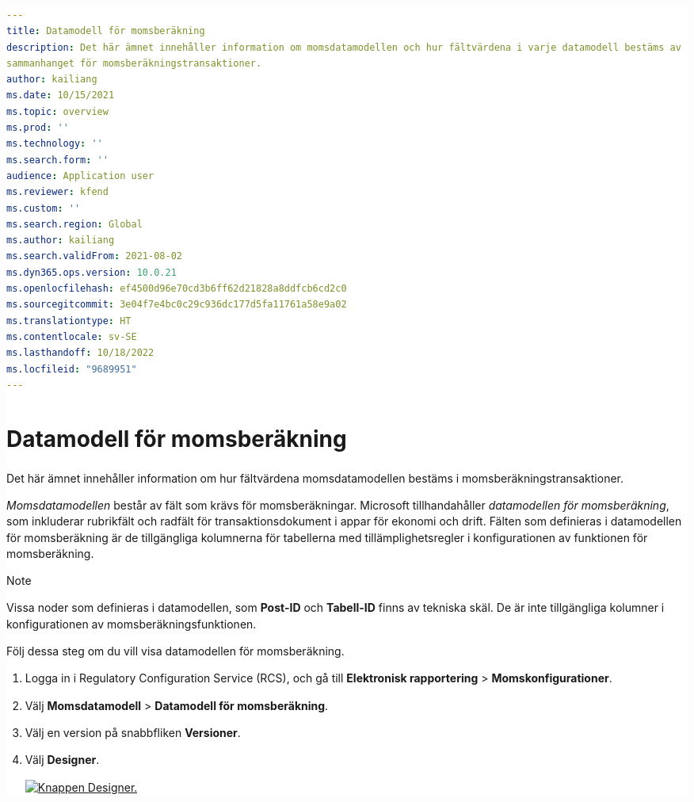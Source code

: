 ```yaml
---
title: Datamodell för momsberäkning
description: Det här ämnet innehåller information om momsdatamodellen och hur fältvärdena i varje datamodell bestäms av sammanhanget för momsberäkningstransaktioner.
author: kailiang
ms.date: 10/15/2021
ms.topic: overview
ms.prod: ''
ms.technology: ''
ms.search.form: ''
audience: Application user
ms.reviewer: kfend
ms.custom: ''
ms.search.region: Global
ms.author: kailiang
ms.search.validFrom: 2021-08-02
ms.dyn365.ops.version: 10.0.21
ms.openlocfilehash: ef4500d96e70cd3b6ff62d21828a8ddfcb6cd2c0
ms.sourcegitcommit: 3e04f7e4bc0c29c936dc177d5fa11761a58e9a02
ms.translationtype: HT
ms.contentlocale: sv-SE
ms.lasthandoff: 10/18/2022
ms.locfileid: "9689951"
---
```

# <a name="tax-calculation-data-model"></a>Datamodell för momsberäkning

Det här ämnet innehåller information om hur fältvärdena momsdatamodellen bestäms i momsberäkningstransaktioner.

*Momsdatamodellen* består av fält som krävs för momsberäkningar. Microsoft tillhandahåller *datamodellen för momsberäkning*, som inkluderar rubrikfält och radfält för transaktionsdokument i appar för ekonomi och drift. Fälten som definieras i datamodellen för momsberäkning är de tillgängliga kolumnerna för tabellerna med tillämplighetsregler i konfigurationen av funktionen för momsberäkning.

> [!NOTE] 
> Vissa noder som definieras i datamodellen, som **Post-ID** och **Tabell-ID** finns av tekniska skäl. De är inte tillgängliga kolumner i konfigurationen av momsberäkningsfunktionen.

Följ dessa steg om du vill visa datamodellen för momsberäkning.

1. Logga in i Regulatory Configuration Service (RCS), och gå till **Elektronisk rapportering** \> **Momskonfigurationer**.
2. Välj **Momsdatamodell** \> **Datamodell för momsberäkning**.
3. Välj en version på snabbfliken **Versioner**.
4. Välj **Designer**.

    [![Knappen Designer.](./media/tax-calculation-model-mapping-1.png)](./media/tax-calculation-model-mapping-1.png)
